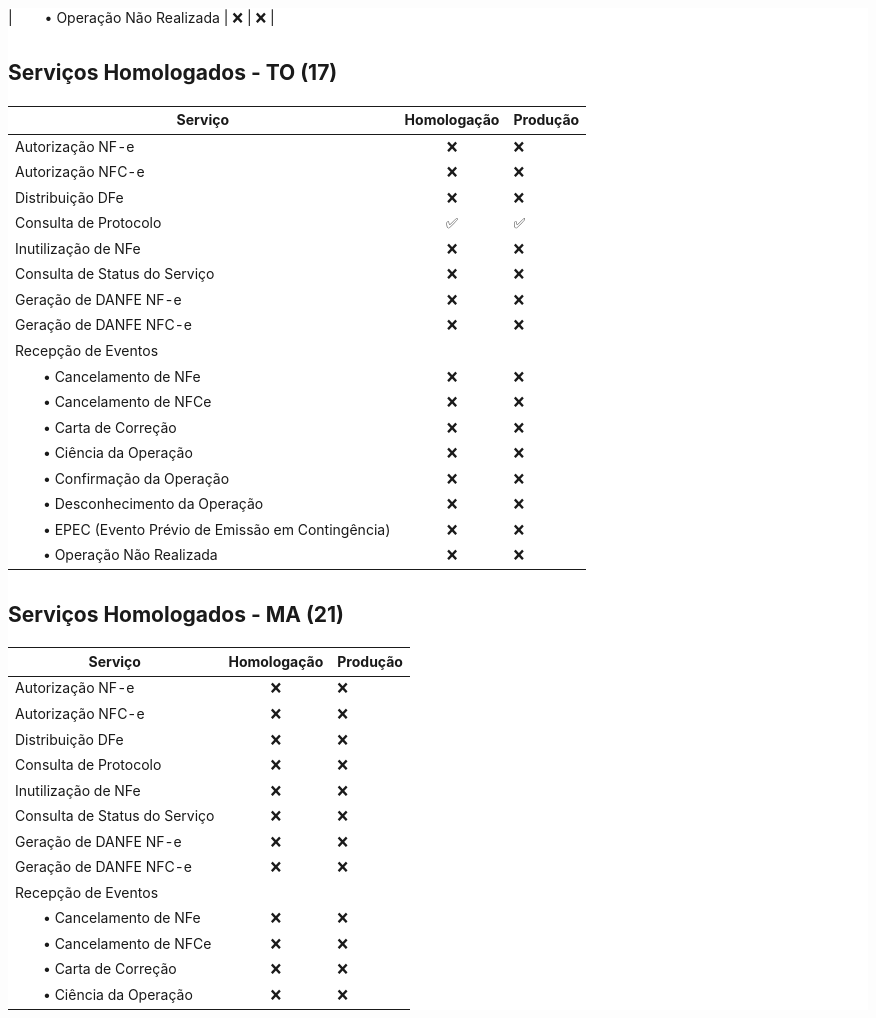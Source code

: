 | &emsp;&emsp;• Operação Não Realizada                          |     ❌      | ❌       |

## Serviços Homologados - TO (17)

| Serviço                                                       | Homologação | Produção |
| ------------------------------------------------------------- | :---------: | -------- |
| Autorização NF-e                                              |     ❌      | ❌       |
| Autorização NFC-e                                             |     ❌      | ❌       |
| Distribuição DFe                                              |     ❌      | ❌       |
| Consulta de Protocolo                                         |     ✅      | ✅       |
| Inutilização de NFe                                           |     ❌      | ❌       |
| Consulta de Status do Serviço                                 |     ❌      | ❌       |
| Geração de DANFE NF-e                                         |     ❌      | ❌       |
| Geração de DANFE NFC-e                                        |     ❌      | ❌       |
| Recepção de Eventos                                           |             |          |
| &emsp;&emsp;• Cancelamento de NFe                             |     ❌      | ❌       |
| &emsp;&emsp;• Cancelamento de NFCe                            |     ❌      | ❌       |
| &emsp;&emsp;• Carta de Correção                               |     ❌      | ❌       |
| &emsp;&emsp;• Ciência da Operação                             |     ❌      | ❌       |
| &emsp;&emsp;• Confirmação da Operação                         |     ❌      | ❌       |
| &emsp;&emsp;• Desconhecimento da Operação                     |     ❌      | ❌       |
| &emsp;&emsp;• EPEC (Evento Prévio de Emissão em Contingência) |     ❌      | ❌       |
| &emsp;&emsp;• Operação Não Realizada                          |     ❌      | ❌       |

## Serviços Homologados - MA (21)

| Serviço                                                       | Homologação | Produção |
| ------------------------------------------------------------- | :---------: | -------- |
| Autorização NF-e                                              |     ❌      | ❌       |
| Autorização NFC-e                                             |     ❌      | ❌       |
| Distribuição DFe                                              |     ❌      | ❌       |
| Consulta de Protocolo                                         |     ❌      | ❌       |
| Inutilização de NFe                                           |     ❌      | ❌       |
| Consulta de Status do Serviço                                 |     ❌      | ❌       |
| Geração de DANFE NF-e                                         |     ❌      | ❌       |
| Geração de DANFE NFC-e                                        |     ❌      | ❌       |
| Recepção de Eventos                                           |             |          |
| &emsp;&emsp;• Cancelamento de NFe                             |     ❌      | ❌       |
| &emsp;&emsp;• Cancelamento de NFCe                            |     ❌      | ❌       |
| &emsp;&emsp;• Carta de Correção                               |     ❌      | ❌       |
| &emsp;&emsp;• Ciência da Operação                             |     ❌      | ❌       |